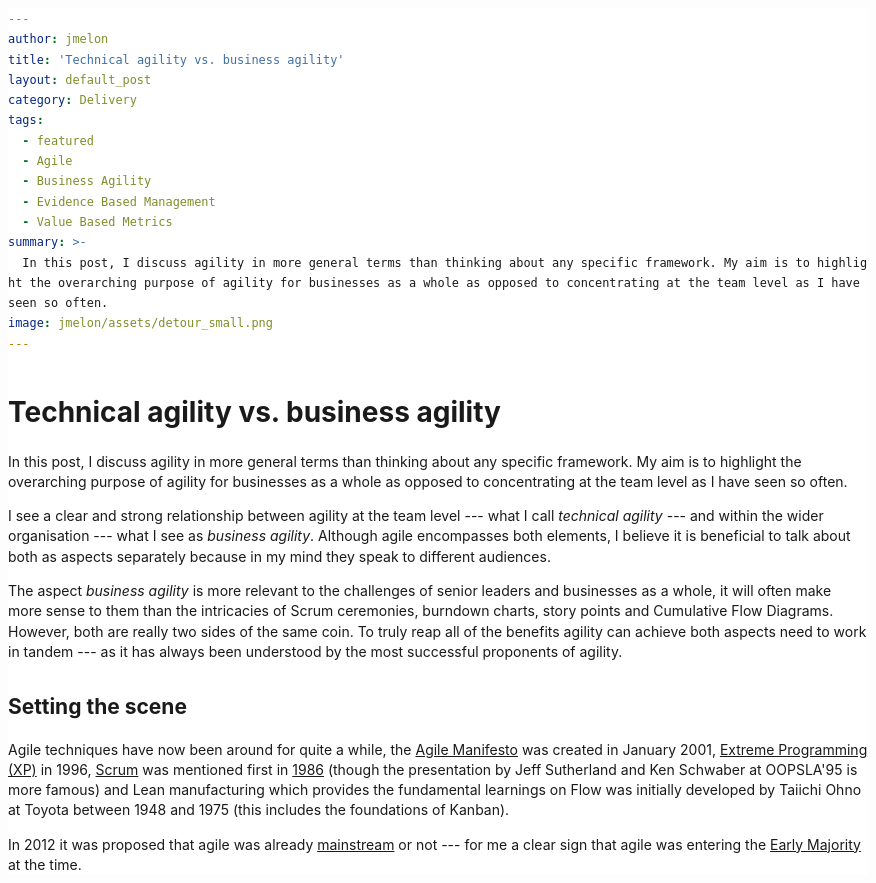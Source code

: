 ```yaml
---
author: jmelon
title: 'Technical agility vs. business agility'	
layout: default_post
category: Delivery
tags:
  - featured
  - Agile
  - Business Agility
  - Evidence Based Management
  - Value Based Metrics
summary: >-
  In this post, I discuss agility in more general terms than thinking about any specific framework. My aim is to highlight the overarching purpose of agility for businesses as a whole as opposed to concentrating at the team level as I have seen so often.
image: jmelon/assets/detour_small.png
---
```


# Technical agility vs. business agility

In this post, I discuss agility in more general terms than thinking about any specific framework. My aim is to highlight the overarching purpose of agility for businesses as a whole as opposed to concentrating at the team level as I have seen so often.

I see a clear and strong relationship between agility at the team level --- what I call *technical agility* --- and within the wider organisation --- what I see as *business agility*. Although agile encompasses both elements, I believe it is beneficial to talk about both as aspects separately because in my mind they speak to different audiences.

The aspect *business agility* is more relevant to the challenges of senior leaders and businesses as a whole, it will often make more sense to them than the intricacies of Scrum ceremonies, burndown charts, story points and Cumulative Flow Diagrams.
However, both are really two sides of the same coin. To truly reap all of the benefits agility can achieve both aspects need to work in tandem --- as it has always been understood by the most successful proponents of agility.

## Setting the scene

Agile techniques have now been around for quite a while, the [Agile Manifesto](https://agilemanifesto.org/) was created in January 2001, [Extreme Programming (XP)](http://www.extremeprogramming.org/) in 1996, [Scrum](https://www.scrum.org/resources/what-is-scrum) was mentioned first in [1986](https://en.wikipedia.org/wiki/Scrum_(software_development)#History) (though the presentation by Jeff Sutherland and Ken Schwaber at OOPSLA'95 is more famous) and Lean manufacturing which provides the fundamental learnings on Flow was initially developed by Taiichi Ohno at Toyota between 1948 and 1975 (this includes the foundations of Kanban).

In 2012 it was proposed that agile was already [mainstream](https://www.cio.com/article/2383384/has-agile-software-development-gone-mainstream-.html) or not --- for me a clear sign that agile was entering the [Early Majority](https://en.wikipedia.org/wiki/Technology_adoption_life_cycle) at the time.
